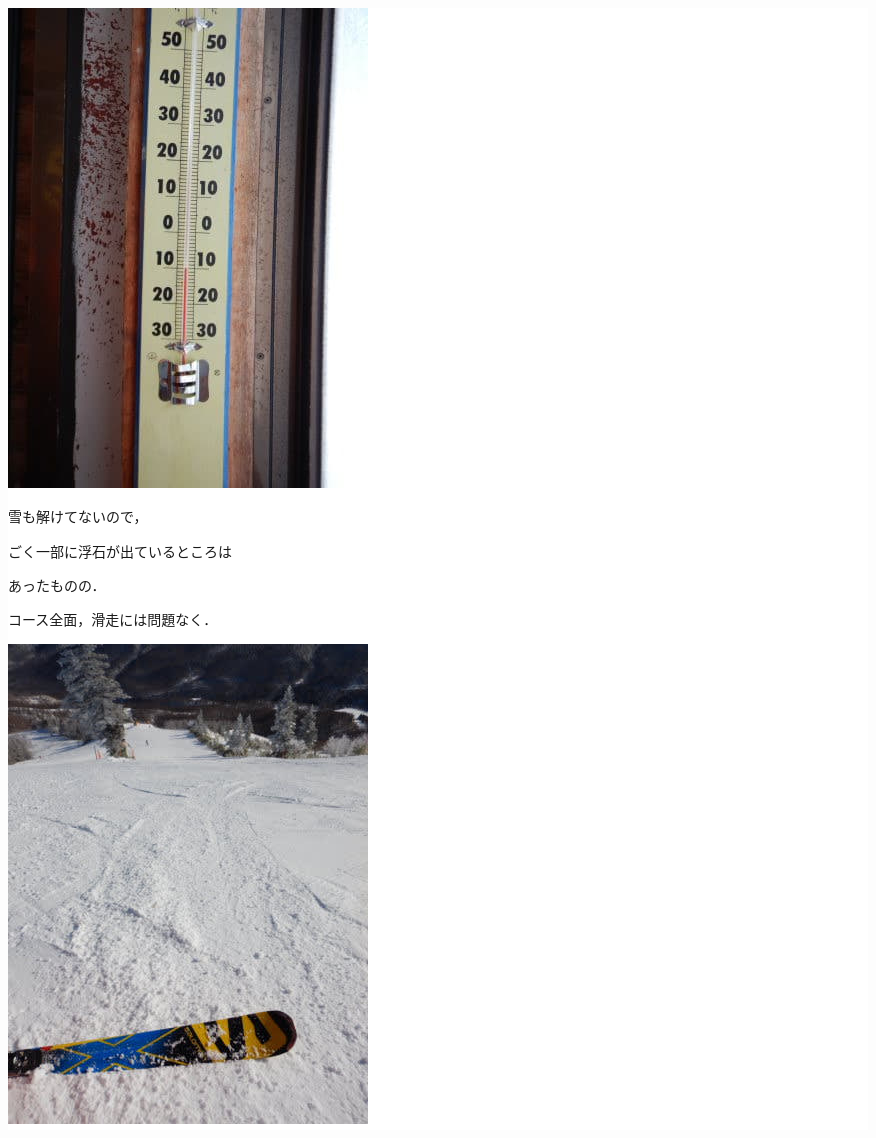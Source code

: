 

![7dcadf70bdde819fe8578bb774129a36.jpg](images/7dcadf70bdde819fe8578bb774129a36.jpg)




雪も解けてないので，


ごく一部に浮石が出ているところは


あったものの．


コース全面，滑走には問題なく．




![6e51aaa78a78ed3791c7a3b6234d10e7.jpg](images/6e51aaa78a78ed3791c7a3b6234d10e7.jpg)
